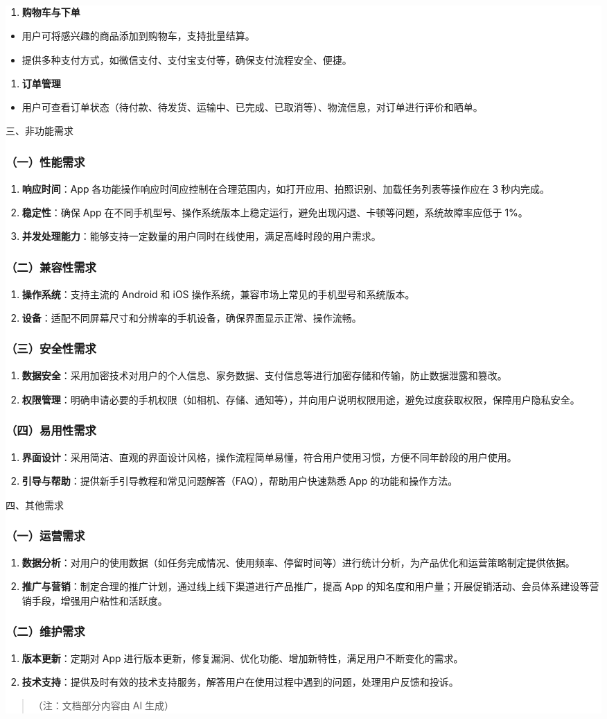 1.  **购物车与下单**

*   用户可将感兴趣的商品添加到购物车，支持批量结算。

*   提供多种支付方式，如微信支付、支付宝支付等，确保支付流程安全、便捷。

1.  **订单管理**

*   用户可查看订单状态（待付款、待发货、运输中、已完成、已取消等）、物流信息，对订单进行评价和晒单。

三、非功能需求

### （一）性能需求&#xA;

1.  **响应时间**：App 各功能操作响应时间应控制在合理范围内，如打开应用、拍照识别、加载任务列表等操作应在 3 秒内完成。

2.  **稳定性**：确保 App 在不同手机型号、操作系统版本上稳定运行，避免出现闪退、卡顿等问题，系统故障率应低于 1%。

3.  **并发处理能力**：能够支持一定数量的用户同时在线使用，满足高峰时段的用户需求。

### （二）兼容性需求&#xA;

1.  **操作系统**：支持主流的 Android 和 iOS 操作系统，兼容市场上常见的手机型号和系统版本。

2.  **设备**：适配不同屏幕尺寸和分辨率的手机设备，确保界面显示正常、操作流畅。

### （三）安全性需求&#xA;

1.  **数据安全**：采用加密技术对用户的个人信息、家务数据、支付信息等进行加密存储和传输，防止数据泄露和篡改。

2.  **权限管理**：明确申请必要的手机权限（如相机、存储、通知等），并向用户说明权限用途，避免过度获取权限，保障用户隐私安全。

### （四）易用性需求&#xA;

1.  **界面设计**：采用简洁、直观的界面设计风格，操作流程简单易懂，符合用户使用习惯，方便不同年龄段的用户使用。

2.  **引导与帮助**：提供新手引导教程和常见问题解答（FAQ），帮助用户快速熟悉 App 的功能和操作方法。

四、其他需求

### （一）运营需求&#xA;

1.  **数据分析**：对用户的使用数据（如任务完成情况、使用频率、停留时间等）进行统计分析，为产品优化和运营策略制定提供依据。

2.  **推广与营销**：制定合理的推广计划，通过线上线下渠道进行产品推广，提高 App 的知名度和用户量；开展促销活动、会员体系建设等营销手段，增强用户粘性和活跃度。

### （二）维护需求&#xA;

1.  **版本更新**：定期对 App 进行版本更新，修复漏洞、优化功能、增加新特性，满足用户不断变化的需求。

2.  **技术支持**：提供及时有效的技术支持服务，解答用户在使用过程中遇到的问题，处理用户反馈和投诉。

> （注：文档部分内容由 AI 生成）
>
